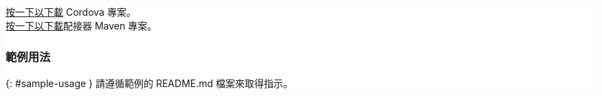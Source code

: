 [按一下以下載](https://github.com/MobileFirst-Platform-Developer-Center/JSONStoreCordova/tree/release80) Cordova 專案。  
[按一下以下載](https://github.com/MobileFirst-Platform-Developer-Center/JSONStoreAdapter/tree/release80)配接器 Maven 專案。  

### 範例用法
{: #sample-usage }
請遵循範例的 README.md 檔案來取得指示。
